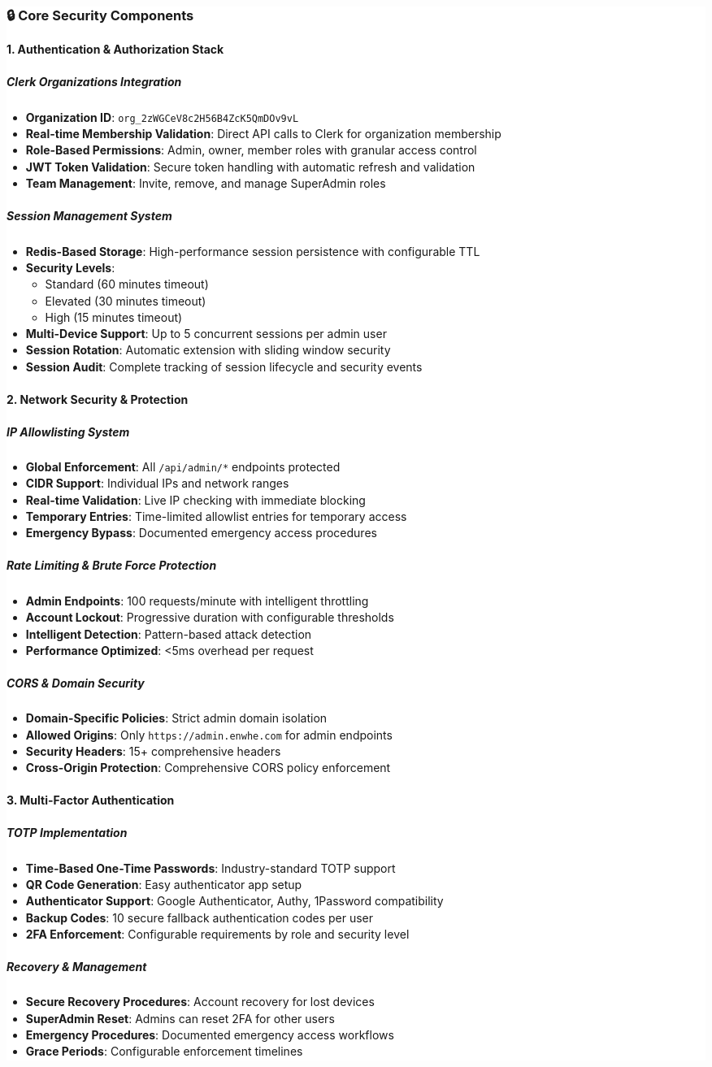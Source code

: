 ### 🔒 Core Security Components

#### 1. **Authentication & Authorization Stack**

##### **Clerk Organizations Integration**
- **Organization ID**: `org_2zWGCeV8c2H56B4ZcK5QmDOv9vL`
- **Real-time Membership Validation**: Direct API calls to Clerk for organization membership
- **Role-Based Permissions**: Admin, owner, member roles with granular access control
- **JWT Token Validation**: Secure token handling with automatic refresh and validation
- **Team Management**: Invite, remove, and manage SuperAdmin roles

##### **Session Management System**
- **Redis-Based Storage**: High-performance session persistence with configurable TTL
- **Security Levels**:
  - Standard (60 minutes timeout)
  - Elevated (30 minutes timeout)
  - High (15 minutes timeout)
- **Multi-Device Support**: Up to 5 concurrent sessions per admin user
- **Session Rotation**: Automatic extension with sliding window security
- **Session Audit**: Complete tracking of session lifecycle and security events

#### 2. **Network Security & Protection**

##### **IP Allowlisting System**
- **Global Enforcement**: All `/api/admin/*` endpoints protected
- **CIDR Support**: Individual IPs and network ranges
- **Real-time Validation**: Live IP checking with immediate blocking
- **Temporary Entries**: Time-limited allowlist entries for temporary access
- **Emergency Bypass**: Documented emergency access procedures

##### **Rate Limiting & Brute Force Protection**
- **Admin Endpoints**: 100 requests/minute with intelligent throttling
- **Account Lockout**: Progressive duration with configurable thresholds
- **Intelligent Detection**: Pattern-based attack detection
- **Performance Optimized**: <5ms overhead per request

##### **CORS & Domain Security**
- **Domain-Specific Policies**: Strict admin domain isolation
- **Allowed Origins**: Only `https://admin.enwhe.com` for admin endpoints
- **Security Headers**: 15+ comprehensive headers
- **Cross-Origin Protection**: Comprehensive CORS policy enforcement

#### 3. **Multi-Factor Authentication**

##### **TOTP Implementation**
- **Time-Based One-Time Passwords**: Industry-standard TOTP support
- **QR Code Generation**: Easy authenticator app setup
- **Authenticator Support**: Google Authenticator, Authy, 1Password compatibility
- **Backup Codes**: 10 secure fallback authentication codes per user
- **2FA Enforcement**: Configurable requirements by role and security level

##### **Recovery & Management**
- **Secure Recovery Procedures**: Account recovery for lost devices
- **SuperAdmin Reset**: Admins can reset 2FA for other users
- **Emergency Procedures**: Documented emergency access workflows
- **Grace Periods**: Configurable enforcement timelines
